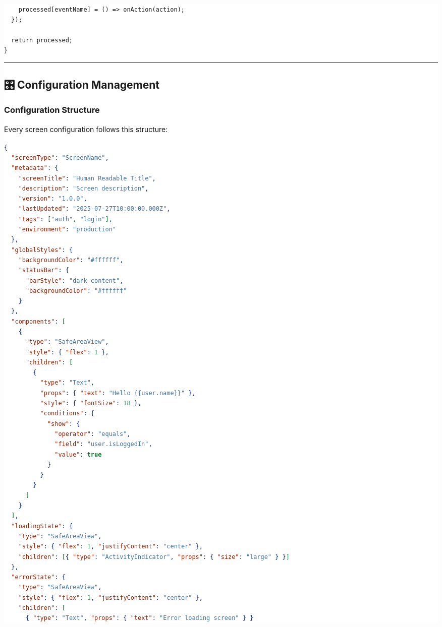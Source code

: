 ```tsx
    processed[eventName] = () => onAction(action);
  });

  return processed;
}
```

---

## 🎛️ **Configuration Management**

### **Configuration Structure**

Every screen configuration follows this structure:

```json
{
  "screenType": "ScreenName",
  "metadata": {
    "screenTitle": "Human Readable Title",
    "description": "Screen description",
    "version": "1.0.0",
    "lastUpdated": "2025-07-27T10:00:00.000Z",
    "tags": ["auth", "login"],
    "environment": "production"
  },
  "globalStyles": {
    "backgroundColor": "#ffffff",
    "statusBar": {
      "barStyle": "dark-content",
      "backgroundColor": "#ffffff"
    }
  },
  "components": [
    {
      "type": "SafeAreaView",
      "style": { "flex": 1 },
      "children": [
        {
          "type": "Text",
          "props": { "text": "Hello {{user.name}}" },
          "style": { "fontSize": 18 },
          "conditions": {
            "show": {
              "operator": "equals",
              "field": "user.isLoggedIn",
              "value": true
            }
          }
        }
      ]
    }
  ],
  "loadingState": {
    "type": "SafeAreaView",
    "style": { "flex": 1, "justifyContent": "center" },
    "children": [{ "type": "ActivityIndicator", "props": { "size": "large" } }]
  },
  "errorState": {
    "type": "SafeAreaView",
    "style": { "flex": 1, "justifyContent": "center" },
    "children": [
      { "type": "Text", "props": { "text": "Error loading screen" } }
```